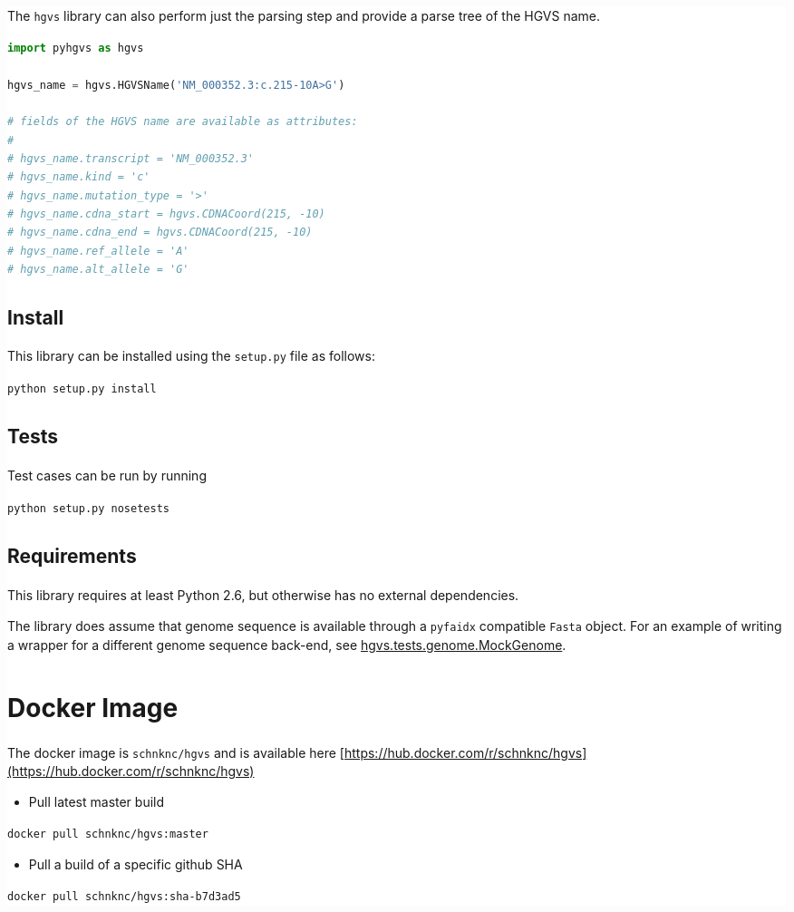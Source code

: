The `hgvs` library can also perform just the parsing step and provide
a parse tree of the HGVS name.

```python
import pyhgvs as hgvs

hgvs_name = hgvs.HGVSName('NM_000352.3:c.215-10A>G')

# fields of the HGVS name are available as attributes:
#
# hgvs_name.transcript = 'NM_000352.3'
# hgvs_name.kind = 'c'
# hgvs_name.mutation_type = '>'
# hgvs_name.cdna_start = hgvs.CDNACoord(215, -10)
# hgvs_name.cdna_end = hgvs.CDNACoord(215, -10)
# hgvs_name.ref_allele = 'A'
# hgvs_name.alt_allele = 'G'
```

## Install

This library can be installed using the `setup.py` file as follows:

```sh
python setup.py install
```

## Tests

Test cases can be run by running

```sh
python setup.py nosetests
```

## Requirements

This library requires at least Python 2.6, but otherwise has no
external dependencies.

The library does assume that genome sequence is available through a `pyfaidx`
compatible `Fasta` object. For an example of writing a wrapper for
a different genome sequence back-end, see
[hgvs.tests.genome.MockGenome](pyhgvs/tests/genome.py).

# Docker Image

The docker image is `schnknc/hgvs` and is available here [https://hub.docker.com/r/schnknc/hgvs](https://hub.docker.com/r/schnknc/hgvs)

- Pull latest master build
```
docker pull schnknc/hgvs:master
```
- Pull a build of a specific github SHA
```
docker pull schnknc/hgvs:sha-b7d3ad5
```
